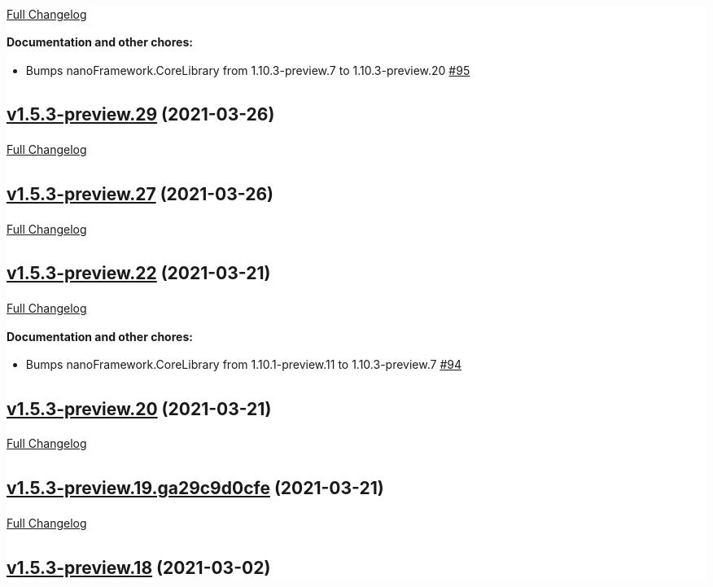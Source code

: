 [Full Changelog](https://github.com/nanoframework/nanoFramework.Networking.Sntp/compare/v1.5.3-preview.29...v1.5.3-preview.33)

**Documentation and other chores:**

- Bumps nanoFramework.CoreLibrary from 1.10.3-preview.7 to 1.10.3-preview.20 [\#95](https://github.com/nanoframework/nanoFramework.Networking.Sntp/pull/95)

## [v1.5.3-preview.29](https://github.com/nanoframework/nanoFramework.Networking.Sntp/tree/v1.5.3-preview.29) (2021-03-26)

[Full Changelog](https://github.com/nanoframework/nanoFramework.Networking.Sntp/compare/v1.5.3-preview.27...v1.5.3-preview.29)

## [v1.5.3-preview.27](https://github.com/nanoframework/nanoFramework.Networking.Sntp/tree/v1.5.3-preview.27) (2021-03-26)

[Full Changelog](https://github.com/nanoframework/nanoFramework.Networking.Sntp/compare/v1.5.3-preview.22...v1.5.3-preview.27)

## [v1.5.3-preview.22](https://github.com/nanoframework/nanoFramework.Networking.Sntp/tree/v1.5.3-preview.22) (2021-03-21)

[Full Changelog](https://github.com/nanoframework/nanoFramework.Networking.Sntp/compare/v1.5.3-preview.20...v1.5.3-preview.22)

**Documentation and other chores:**

- Bumps nanoFramework.CoreLibrary from 1.10.1-preview.11 to 1.10.3-preview.7 [\#94](https://github.com/nanoframework/nanoFramework.Networking.Sntp/pull/94)

## [v1.5.3-preview.20](https://github.com/nanoframework/nanoFramework.Networking.Sntp/tree/v1.5.3-preview.20) (2021-03-21)

[Full Changelog](https://github.com/nanoframework/nanoFramework.Networking.Sntp/compare/v1.5.3-preview.19.ga29c9d0cfe...v1.5.3-preview.20)

## [v1.5.3-preview.19.ga29c9d0cfe](https://github.com/nanoframework/nanoFramework.Networking.Sntp/tree/v1.5.3-preview.19.ga29c9d0cfe) (2021-03-21)

[Full Changelog](https://github.com/nanoframework/nanoFramework.Networking.Sntp/compare/v1.5.3-preview.18...v1.5.3-preview.19.ga29c9d0cfe)

## [v1.5.3-preview.18](https://github.com/nanoframework/nanoFramework.Networking.Sntp/tree/v1.5.3-preview.18) (2021-03-02)
